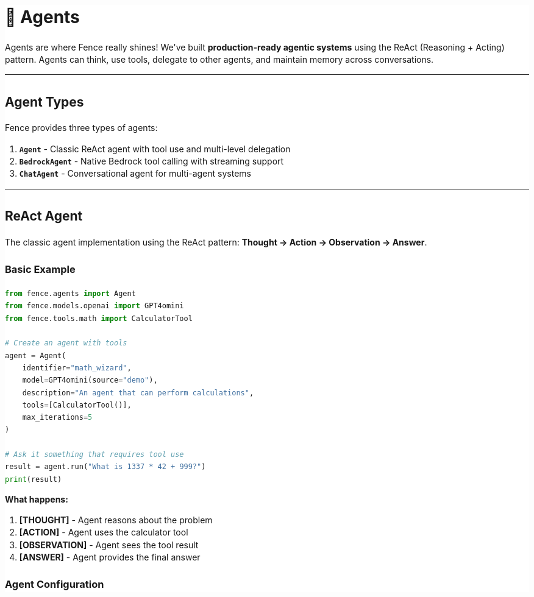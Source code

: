 # 🤖 Agents

Agents are where Fence really shines! We've built **production-ready agentic systems** using the ReAct (Reasoning + Acting) pattern. Agents can think, use tools, delegate to other agents, and maintain memory across conversations.

---

## Agent Types

Fence provides three types of agents:

1. **`Agent`** - Classic ReAct agent with tool use and multi-level delegation
2. **`BedrockAgent`** - Native Bedrock tool calling with streaming support
3. **`ChatAgent`** - Conversational agent for multi-agent systems

---

## ReAct Agent

The classic agent implementation using the ReAct pattern: **Thought → Action → Observation → Answer**.

### Basic Example

```python
from fence.agents import Agent
from fence.models.openai import GPT4omini
from fence.tools.math import CalculatorTool

# Create an agent with tools
agent = Agent(
    identifier="math_wizard",
    model=GPT4omini(source="demo"),
    description="An agent that can perform calculations",
    tools=[CalculatorTool()],
    max_iterations=5
)

# Ask it something that requires tool use
result = agent.run("What is 1337 * 42 + 999?")
print(result)
```

**What happens:**

1. **[THOUGHT]** - Agent reasons about the problem
2. **[ACTION]** - Agent uses the calculator tool
3. **[OBSERVATION]** - Agent sees the tool result
4. **[ANSWER]** - Agent provides the final answer

### Agent Configuration

